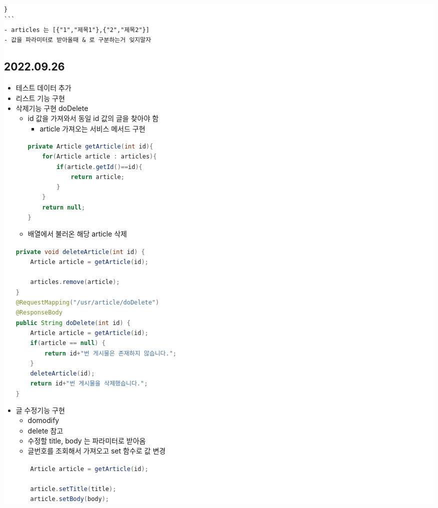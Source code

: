     }
    ```
    - articles 는 [{"1","제목1"},{"2","제목2"}]
    - 값을 파라미터로 받아올때 & 로 구분하는거 잊지말자

## 2022.09.26

- 테스트 데이터 추가
- 리스트 기능 구현
- 삭제기능 구현 doDelete
    - id 값을 가져와서 동일 id 값의 글을 찾아야 함
        - article 가져오는 서비스 메서드 구현
        ```java
        private Article getArticle(int id){
            for(Article article : articles){
                if(article.getId()==id){
                    return article;
                }
            }
            return null;
        }
        ```
    - 배열에서 불러온 해당 article 삭제
    ```java
    private void deleteArticle(int id) {
    	Article article = getArticle(id);
    	
    	articles.remove(article);
    }
    @RequestMapping("/usr/article/doDelete")
	@ResponseBody
	public String doDelete(int id) {
		Article article = getArticle(id);
		if(article == null) {
			return id+"번 게시물은 존재하지 않습니다.";
		}
		deleteArticle(id);
		return id+"번 게시물을 삭제했습니다.";
	}
    ```
- 글 수정기능 구현
    - domodify
    - delete 참고
    - 수정할 title, body 는 파라미터로 받아옴
    - 글번호를 조회해서 가져오고 set 함수로 값 변경
    ```java
        Article article = getArticle(id);
    	
		article.setTitle(title);
		article.setBody(body);
    ```
